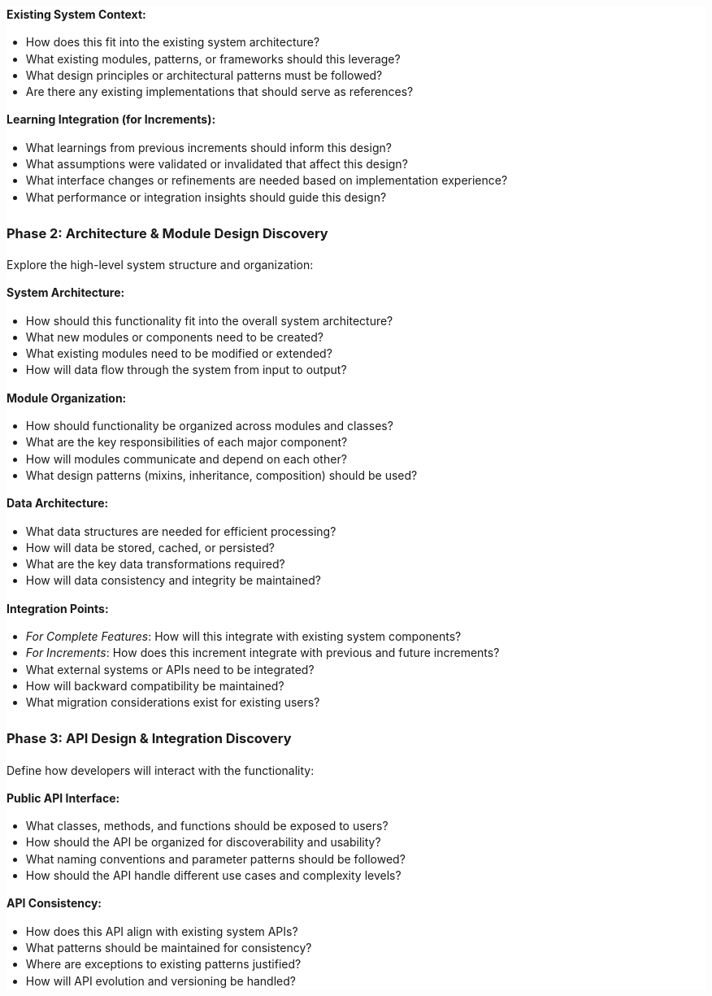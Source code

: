 **Existing System Context:**
- How does this fit into the existing system architecture?
- What existing modules, patterns, or frameworks should this leverage?
- What design principles or architectural patterns must be followed?
- Are there any existing implementations that should serve as references?

**Learning Integration (for Increments):**
- What learnings from previous increments should inform this design?
- What assumptions were validated or invalidated that affect this design?
- What interface changes or refinements are needed based on implementation experience?
- What performance or integration insights should guide this design?

### Phase 2: Architecture & Module Design Discovery
Explore the high-level system structure and organization:

**System Architecture:**
- How should this functionality fit into the overall system architecture?
- What new modules or components need to be created?
- What existing modules need to be modified or extended?
- How will data flow through the system from input to output?

**Module Organization:**
- How should functionality be organized across modules and classes?
- What are the key responsibilities of each major component?
- How will modules communicate and depend on each other?
- What design patterns (mixins, inheritance, composition) should be used?

**Data Architecture:**
- What data structures are needed for efficient processing?
- How will data be stored, cached, or persisted?
- What are the key data transformations required?
- How will data consistency and integrity be maintained?

**Integration Points:**
- *For Complete Features*: How will this integrate with existing system components?
- *For Increments*: How does this increment integrate with previous and future increments?
- What external systems or APIs need to be integrated?
- How will backward compatibility be maintained?
- What migration considerations exist for existing users?

### Phase 3: API Design & Integration Discovery
Define how developers will interact with the functionality:

**Public API Interface:**
- What classes, methods, and functions should be exposed to users?
- How should the API be organized for discoverability and usability?
- What naming conventions and parameter patterns should be followed?
- How should the API handle different use cases and complexity levels?

**API Consistency:**
- How does this API align with existing system APIs?
- What patterns should be maintained for consistency?
- Where are exceptions to existing patterns justified?
- How will API evolution and versioning be handled?
